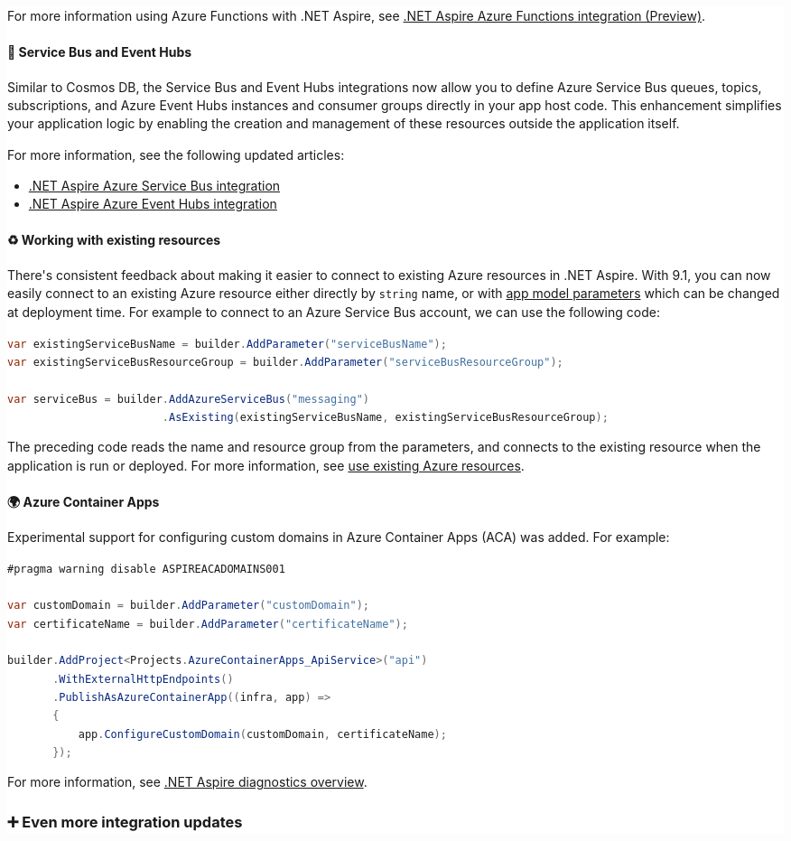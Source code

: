 For more information using Azure Functions with .NET Aspire, see [.NET Aspire Azure Functions integration (Preview)](../serverless/functions.md).

#### 🚚 Service Bus and Event Hubs

Similar to Cosmos DB, the Service Bus and Event Hubs integrations now allow you to define Azure Service Bus queues, topics, subscriptions, and Azure Event Hubs instances and consumer groups directly in your app host code. This enhancement simplifies your application logic by enabling the creation and management of these resources outside the application itself.

For more information, see the following updated articles:

- [.NET Aspire Azure Service Bus integration](../messaging/azure-service-bus-integration.md)
- [.NET Aspire Azure Event Hubs integration](../messaging/azure-event-hubs-integration.md)

#### ♻️ Working with existing resources

There's consistent feedback about making it easier to connect to existing Azure resources in .NET Aspire. With 9.1, you can now easily connect to an existing Azure resource either directly by `string` name, or with [app model parameters](../fundamentals/external-parameters.md) which can be changed at deployment time. For example to connect to an Azure Service Bus account, we can use the following code:

```csharp
var existingServiceBusName = builder.AddParameter("serviceBusName");
var existingServiceBusResourceGroup = builder.AddParameter("serviceBusResourceGroup");

var serviceBus = builder.AddAzureServiceBus("messaging")
                        .AsExisting(existingServiceBusName, existingServiceBusResourceGroup);
```

The preceding code reads the name and resource group from the parameters, and connects to the existing resource when the application is run or deployed. For more information, see [use existing Azure resources](../azure/integrations-overview.md#use-existing-azure-resources).

#### 🌍 Azure Container Apps

Experimental support for configuring custom domains in Azure Container Apps (ACA) was added. For example:

```csharp
#pragma warning disable ASPIREACADOMAINS001

var customDomain = builder.AddParameter("customDomain");
var certificateName = builder.AddParameter("certificateName");

builder.AddProject<Projects.AzureContainerApps_ApiService>("api")
       .WithExternalHttpEndpoints()
       .PublishAsAzureContainerApp((infra, app) =>
       {
           app.ConfigureCustomDomain(customDomain, certificateName);
       });
```

For more information, see [.NET Aspire diagnostics overview](../diagnostics/overview.md).

### ➕ Even more integration updates
